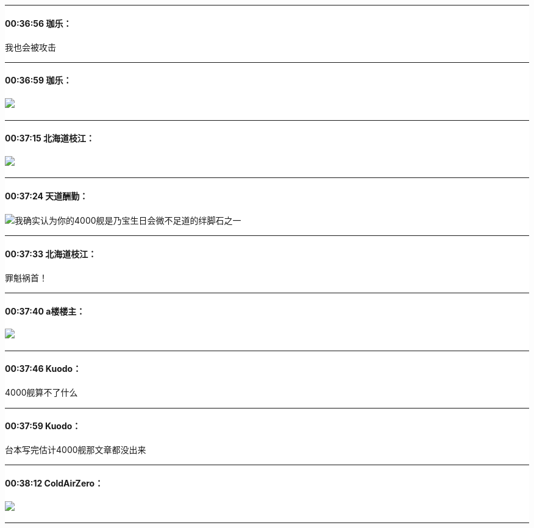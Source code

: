 *****

#### 00:36:56  珈乐：

我也会被攻击

*****

#### 00:36:59  珈乐：

![](http://gchat.qpic.cn/gchatpic_new/1547952851/614391357-3023361937-7260017802E23254473B56D835674D6E/0?term=2")

*****

#### 00:37:15  北海道枝江：

![](http://gchat.qpic.cn/gchatpic_new/2877573155/614391357-3156310179-7617FD587D05351B2F02F5C75903E666/0?term=2")

*****

#### 00:37:24  天道酬勤：

![](http://gchat.qpic.cn/gchatpic_new/630949724/614391357-2743392179-068AE4898BECDC51E390359DBE4F30ED/0?term=2")我确实认为你的4000舰是乃宝生日会微不足道的绊脚石之一

*****

#### 00:37:33  北海道枝江：

罪魁祸首！

*****

#### 00:37:40  a楼楼主：

![](http://gchat.qpic.cn/gchatpic_new/148255229/614391357-2680541175-7617FD587D05351B2F02F5C75903E666/0?term=2")

*****

#### 00:37:46  Kuodo：

4000舰算不了什么

*****

#### 00:37:59  Kuodo：

台本写完估计4000舰那文章都没出来

*****

#### 00:38:12  ColdAirZero：

![](http://gchat.qpic.cn/gchatpic_new/963274297/614391357-3127776095-05590510B1C9FC4C377292B7C3C0482E/0?term=2")

*****
